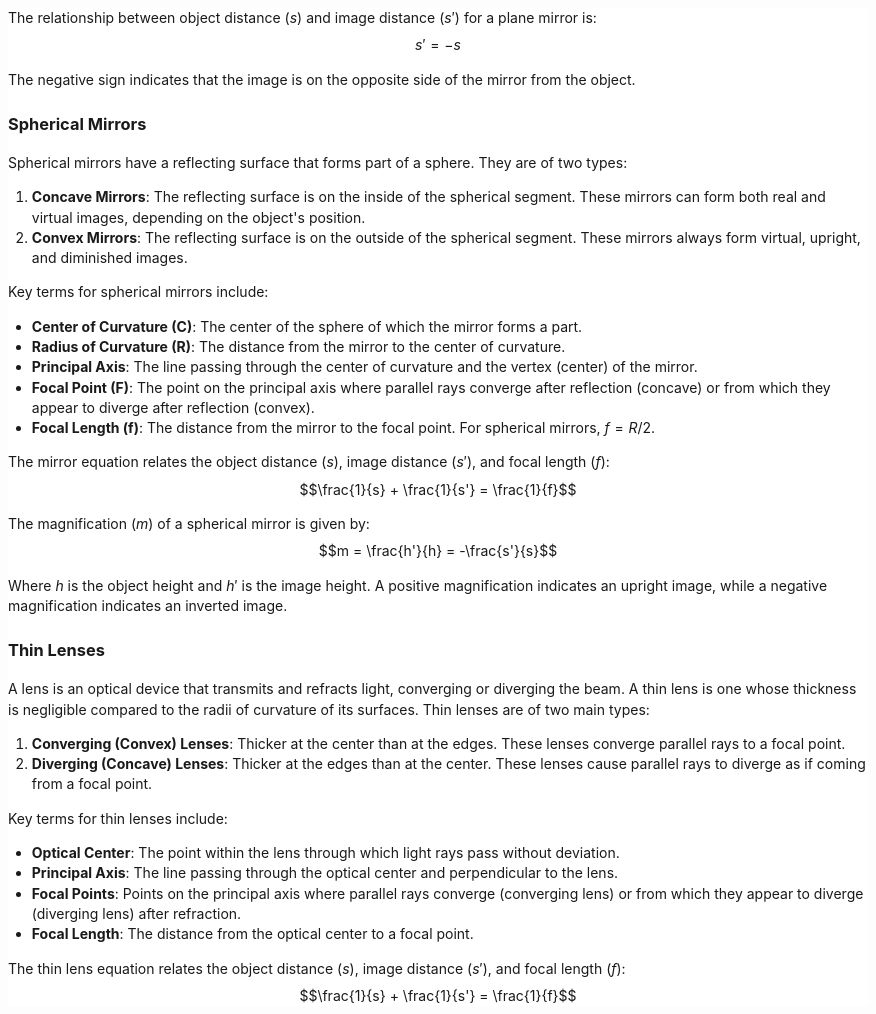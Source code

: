 The relationship between object distance ($s$) and image distance ($s'$) for a plane mirror is:
$$s' = -s$$

The negative sign indicates that the image is on the opposite side of the mirror from the object.

### Spherical Mirrors

Spherical mirrors have a reflecting surface that forms part of a sphere. They are of two types:

1. **Concave Mirrors**: The reflecting surface is on the inside of the spherical segment. These mirrors can form both real and virtual images, depending on the object's position.
2. **Convex Mirrors**: The reflecting surface is on the outside of the spherical segment. These mirrors always form virtual, upright, and diminished images.

Key terms for spherical mirrors include:

- **Center of Curvature (C)**: The center of the sphere of which the mirror forms a part.
- **Radius of Curvature (R)**: The distance from the mirror to the center of curvature.
- **Principal Axis**: The line passing through the center of curvature and the vertex (center) of the mirror.
- **Focal Point (F)**: The point on the principal axis where parallel rays converge after reflection (concave) or from which they appear to diverge after reflection (convex).
- **Focal Length (f)**: The distance from the mirror to the focal point. For spherical mirrors, $f = R/2$.

The mirror equation relates the object distance ($s$), image distance ($s'$), and focal length ($f$):
$$\frac{1}{s} + \frac{1}{s'} = \frac{1}{f}$$

The magnification ($m$) of a spherical mirror is given by:
$$m = \frac{h'}{h} = -\frac{s'}{s}$$

Where $h$ is the object height and $h'$ is the image height. A positive magnification indicates an upright image, while a negative magnification indicates an inverted image.

### Thin Lenses

A lens is an optical device that transmits and refracts light, converging or diverging the beam. A thin lens is one whose thickness is negligible compared to the radii of curvature of its surfaces. Thin lenses are of two main types:

1. **Converging (Convex) Lenses**: Thicker at the center than at the edges. These lenses converge parallel rays to a focal point.
2. **Diverging (Concave) Lenses**: Thicker at the edges than at the center. These lenses cause parallel rays to diverge as if coming from a focal point.

Key terms for thin lenses include:

- **Optical Center**: The point within the lens through which light rays pass without deviation.
- **Principal Axis**: The line passing through the optical center and perpendicular to the lens.
- **Focal Points**: Points on the principal axis where parallel rays converge (converging lens) or from which they appear to diverge (diverging lens) after refraction.
- **Focal Length**: The distance from the optical center to a focal point.

The thin lens equation relates the object distance ($s$), image distance ($s'$), and focal length ($f$):
$$\frac{1}{s} + \frac{1}{s'} = \frac{1}{f}$$
